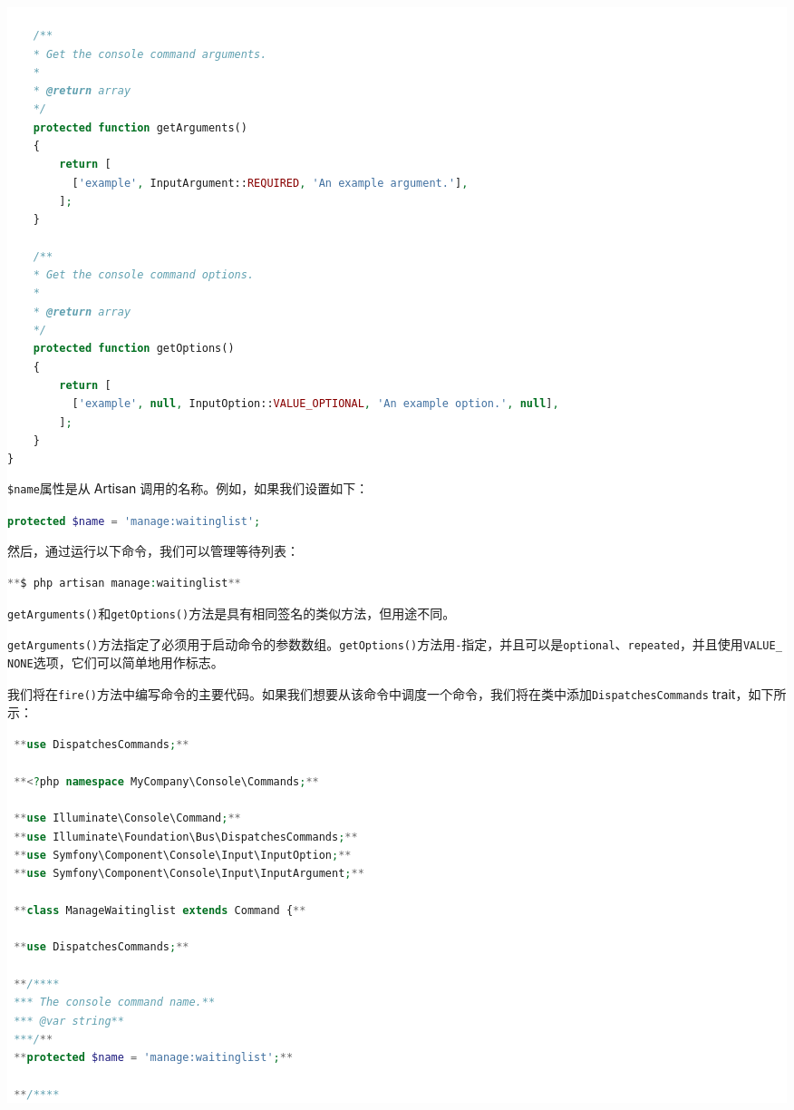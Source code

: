 ```php

    /**
    * Get the console command arguments.
    *
    * @return array
    */
    protected function getArguments()
    {
        return [
          ['example', InputArgument::REQUIRED, 'An example argument.'],
        ];
    }

    /**
    * Get the console command options.
    *
    * @return array
    */
    protected function getOptions()
    {
        return [
          ['example', null, InputOption::VALUE_OPTIONAL, 'An example option.', null],
        ];
    }
}
```

`$name`属性是从 Artisan 调用的名称。例如，如果我们设置如下：

```php
protected $name = 'manage:waitinglist';
```

然后，通过运行以下命令，我们可以管理等待列表：

```php
**$ php artisan manage:waitinglist**

```

`getArguments()`和`getOptions()`方法是具有相同签名的类似方法，但用途不同。

`getArguments()`方法指定了必须用于启动命令的参数数组。`getOptions()`方法用`-`指定，并且可以是`optional`、`repeated`，并且使用`VALUE_NONE`选项，它们可以简单地用作标志。

我们将在`fire()`方法中编写命令的主要代码。如果我们想要从该命令中调度一个命令，我们将在类中添加`DispatchesCommands` trait，如下所示：

```php
 **use DispatchesCommands;**

 **<?php namespace MyCompany\Console\Commands;**

 **use Illuminate\Console\Command;**
 **use Illuminate\Foundation\Bus\DispatchesCommands;**
 **use Symfony\Component\Console\Input\InputOption;**
 **use Symfony\Component\Console\Input\InputArgument;**

 **class ManageWaitinglist extends Command {**

 **use DispatchesCommands;**

 **/****
 *** The console command name.**
 *** @var string**
 ***/**
 **protected $name = 'manage:waitinglist';**

 **/****
```